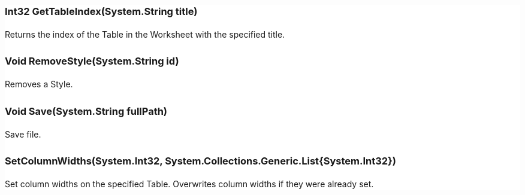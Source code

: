 ### Int32 GetTableIndex(System.String title)

Returns the index of the Table in the Worksheet with the specified title.

### Void RemoveStyle(System.String id)

Removes a Style.

### Void Save(System.String fullPath)

Save file.

### SetColumnWidths(System.Int32, System.Collections.Generic.List{System.Int32})

Set column widths on the specified Table. Overwrites column widths if they were already set.

